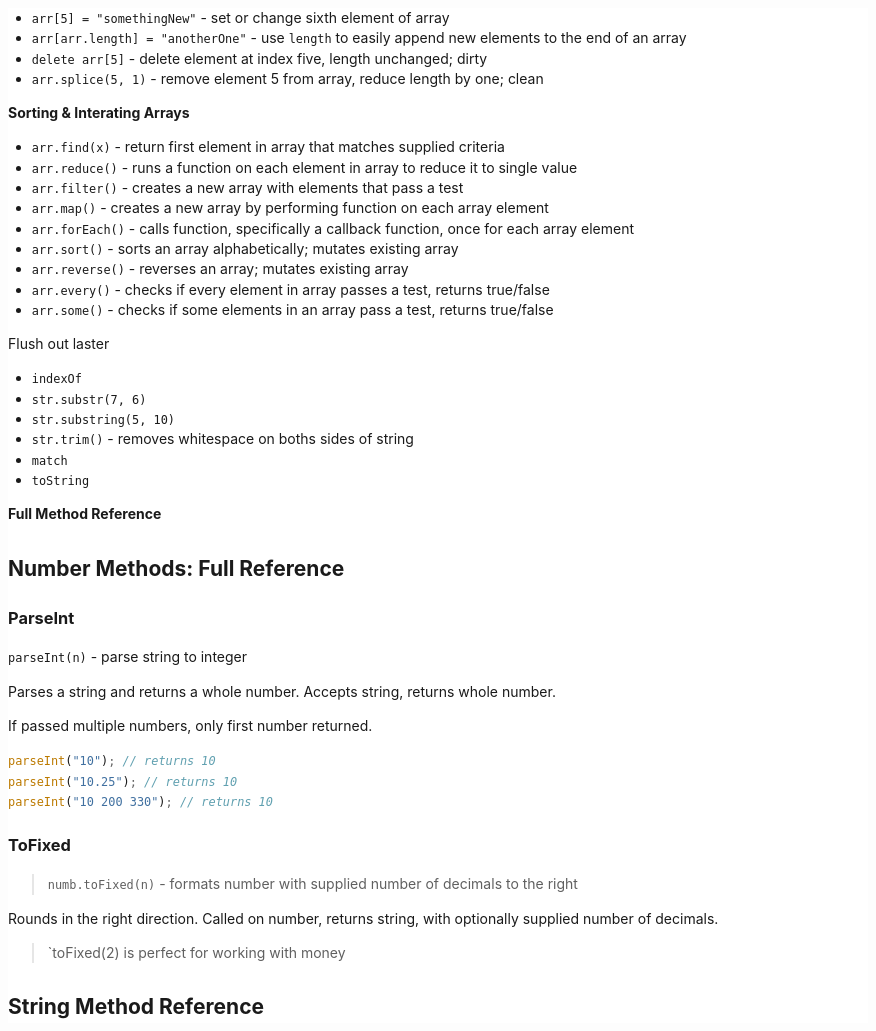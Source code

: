 - `arr[5] = "somethingNew"` - set or change sixth element of array
- `arr[arr.length] = "anotherOne"` - use `length` to easily append new elements to the end of an array
- `delete arr[5]` - delete element at index five, length unchanged; dirty
- `arr.splice(5, 1)` - remove element 5 from array, reduce length by one; clean

**Sorting & Interating Arrays**

- `arr.find(x)` - return first element in array that matches supplied criteria
- `arr.reduce()` - runs a function on each element in array to reduce it to single value
- `arr.filter()` - creates a new array with elements that pass a test
- `arr.map()` - creates a new array by performing function on each array element
- `arr.forEach()` - calls function, specifically a callback function, once for each array element
- `arr.sort()` - sorts an array alphabetically; mutates existing array
- `arr.reverse()` - reverses an array; mutates existing array
- `arr.every()` - checks if every element in array passes a test, returns true/false
- `arr.some()` - checks if some elements in an array pass a test, returns true/false

Flush out laster

- `indexOf`
- `str.substr(7, 6)`
- `str.substring(5, 10)`
- `str.trim()` - removes whitespace on boths sides of string
- `match`
- `toString`

**Full Method Reference**

## Number Methods: Full Reference

### ParseInt

`parseInt(n)` - parse string to integer

Parses a string and returns a whole number. Accepts string, returns whole number.

If passed multiple numbers, only first number returned.

```js
parseInt("10"); // returns 10
parseInt("10.25"); // returns 10
parseInt("10 200 330"); // returns 10
```

### ToFixed

> `numb.toFixed(n)` - formats number with supplied number of decimals to the right

Rounds in the right direction. Called on number, returns string, with optionally supplied number of decimals.

> `toFixed(2) is perfect for working with money

## String Method Reference
